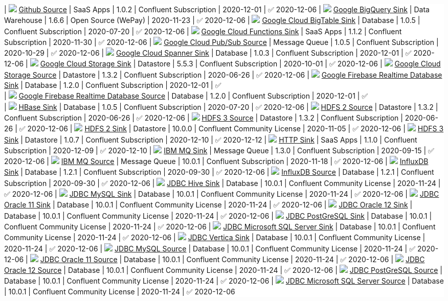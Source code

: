 | <img src="./images/icons/github.png" width="15"> [Github Source](connect/connect-github-source) | SaaS Apps | 1.0.2 | Confluent Subscription | 2020-12-01 | ✅ 2020-12-06 
| <img src="./images/icons/bigquery.png" width="15"> [Google BigQuery Sink](connect/connect-gcp-bigquery-sink) | Data Warehouse | 1.6.6 | Open Source (WePay) | 2020-11-23 | ✅ 2020-12-06 
| <img src="./images/icons/gcp_bigtable.png" width="15"> [Google Cloud BigTable Sink](connect/connect-gcp-bigtable-sink) | Database | 1.0.5 | Confluent Subscription | 2020-07-20 | ✅ 2020-12-06 
| <img src="./images/icons/cloud_functions.png" width="15"> [Google Cloud Functions Sink](connect/connect-gcp-cloud-functions-sink) | SaaS Apps | 1.1.2 | Confluent Subscription | 2020-11-30 | ✅ 2020-12-06 
| <img src="./images/icons/gcp_pubsub.png" width="15"> [Google Cloud Pub/Sub Source](connect/connect-gcp-pubsub-source) |  Message Queue | 1.0.5 | Confluent Subscription | 2020-10-29 | ✅ 2020-12-06 
| <img src="./images/icons/spanner.png" width="15"> [Google Cloud Spanner Sink](connect/connect-gcp-spanner-sink) |  Database | 1.0.3 | Confluent Subscription | 2020-12-01 | ✅ 2020-12-06 
| <img src="./images/icons/gcs.png" width="15"> [Google Cloud Storage Sink](connect/connect-gcp-gcs-sink) |  Datastore | 5.5.3 | Confluent Subscription | 2020-10-01 | ✅ 2020-12-06 
| <img src="./images/icons/gcs.png" width="15"> [Google Cloud Storage Source](connect/connect-gcp-gcs-source) |  Datastore | 1.3.2 | Confluent Subscription | 2020-06-26 | ✅ 2020-12-06 
| <img src="./images/icons/firebase.svg" width="15"> [Google Firebase Realtime Database Sink](connect/connect-gcp-firebase-sink) |  Database | 1.2.0 | Confluent Subscription | 2020-12-01 | ✅  
| <img src="./images/icons/firebase.svg" width="15"> [Google Firebase Realtime Database Source](connect/connect-gcp-firebase-source) |  Database | 1.2.0 | Confluent Subscription | 2020-12-01 | ✅  
| <img src="./images/icons/hbase.png" width="15"> [HBase Sink](connect/connect-hbase-sink) |  Database | 1.0.5 | Confluent Subscription | 2020-07-20 | ✅ 2020-12-06 
| <img src="./images/icons/hdfs_2.svg" width="15"> [HDFS 2 Source](connect/connect-hdfs2-source) |  Datastore | 1.3.2 | Confluent Subscription | 2020-06-26 | ✅ 2020-12-06 
| <img src="./images/icons/hdfs_2.svg" width="15"> [HDFS 3 Source](connect/connect-hdfs3-source) |  Datastore | 1.3.2 | Confluent Subscription | 2020-06-26 | ✅ 2020-12-06 
| <img src="./images/icons/hdfs_2.svg" width="15"> [HDFS 2 Sink](connect/connect-hdfs2-sink) |  Datastore | 10.0.0 | Confluent Community License | 2020-11-05 | ✅ 2020-12-06 
| <img src="./images/icons/hdfs_2.svg" width="15"> [HDFS 3 Sink](connect/connect-hdfs3-sink) |  Datastore | 1.0.7 | Confluent Subscription | 2020-12-10 | ✅ 2020-12-12 
| <img src="./images/icons/http.png" width="15"> [HTTP Sink](connect/connect-http-sink) |  SaaS Apps | 1.1.0 | Confluent Subscription | 2020-12-09 | ✅ 2020-12-10 
| <img src="./images/icons/ibm_mq.png" width="15"> [IBM MQ Sink](connect/connect-ibm-mq-sink) |  Message Queue | 1.3.0 | Confluent Subscription | 2020-09-15 | ✅ 2020-12-06 
| <img src="./images/icons/ibm_mq.png" width="15"> [IBM MQ Source](connect/connect-ibm-mq-source) |  Message Queue | 10.0.1 | Confluent Subscription | 2020-11-18 | ✅ 2020-12-06 
| <img src="./images/icons/influxdb.svg" width="15"> [InfluxDB Sink](connect/connect-influxdb-sink) |  Database | 1.2.1 | Confluent Subscription | 2020-09-30 | ✅ 2020-12-06 
| <img src="./images/icons/influxdb.svg" width="15"> [InfluxDB Source](connect/connect-influxdb-source) |  Database | 1.2.1 | Confluent Subscription | 2020-09-30 | ✅ 2020-12-06 
| <img src="./images/icons/hive.png" width="15"> [JDBC Hive Sink](connect/connect-jdbc-hive-sink) |  Database | 10.0.1 | Confluent Community License | 2020-11-24 | ✅ 2020-12-06 
| <img src="./images/icons/mysql.jpg" width="15"> [JDBC MySQL Sink](connect/connect-jdbc-mysql-sink) |  Database | 10.0.1 | Confluent Community License | 2020-11-24 | ✅ 2020-12-06 
| <img src="./images/icons/oracle_11.jpg" width="15"> [JDBC Oracle 11 Sink](connect/connect-jdbc-oracle11-sink) |  Database | 10.0.1 | Confluent Community License | 2020-11-24 | ✅ 2020-12-06 
| <img src="./images/icons/oracle_12.jpg" width="15"> [JDBC Oracle 12 Sink](connect/connect-jdbc-oracle11-sink) |  Database | 10.0.1 | Confluent Community License | 2020-11-24 | ✅ 2020-12-06 
| <img src="./images/icons/postgresql.png" width="15"> [JDBC PostGreSQL Sink](connect/connect-jdbc-postgresql-sink) |  Database | 10.0.1 | Confluent Community License | 2020-11-24 | ✅ 2020-12-06 
| <img src="./images/icons/sql_server.png" width="15"> [JDBC Microsoft SQL Server Sink](connect/connect-jdbc-sqlserver-sink) |  Database | 10.0.1 | Confluent Community License | 2020-11-24 | ✅ 2020-12-06 
| <img src="./images/icons/vertica.png" width="15"> [JDBC Vertica Sink](connect/connect-jdbc-vertica-sink) |  Database | 10.0.1 | Confluent Community License | 2020-11-24 | ✅ 2020-12-06 
| <img src="./images/icons/mysql.jpg" width="15"> [JDBC MySQL Source](connect/connect-jdbc-mysql-source) |  Database | 10.0.1 | Confluent Community License | 2020-11-24 | ✅ 2020-12-06 
| <img src="./images/icons/oracle_11.jpg" width="15"> [JDBC Oracle 11 Source](connect/connect-jdbc-oracle11-source) |  Database | 10.0.1 | Confluent Community License | 2020-11-24 | ✅ 2020-12-06 
| <img src="./images/icons/oracle_12.jpg" width="15"> [JDBC Oracle 12 Source](connect/connect-jdbc-oracle11-source) |  Database | 10.0.1 | Confluent Community License | 2020-11-24 | ✅ 2020-12-06 
| <img src="./images/icons/postgresql.png" width="15"> [JDBC PostGreSQL Source](connect/connect-jdbc-postgresql-source) |  Database | 10.0.1 | Confluent Community License | 2020-11-24 | ✅ 2020-12-06 
| <img src="./images/icons/sql_server.png" width="15"> [JDBC Microsoft SQL Server Source](connect/connect-jdbc-sqlserver-source) |  Database | 10.0.1 | Confluent Community License | 2020-11-24 | ✅ 2020-12-06 